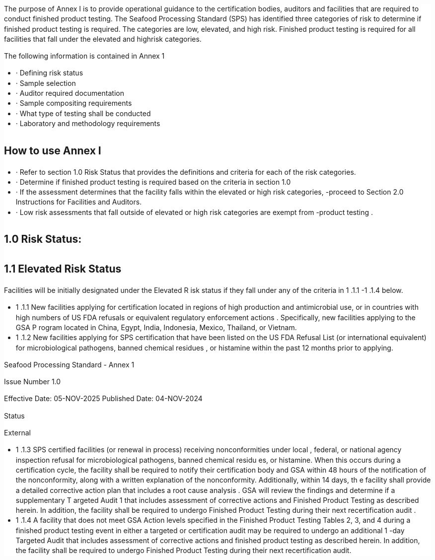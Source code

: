 The purpose of Annex I is to provide operational guidance to the certification bodies, auditors and facilities that  are  required  to  conduct  finished  product  testing. The  Seafood  Processing  Standard  (SPS)  has identified three categories of risk to determine if finished product testing is required.  The categories are low, elevated, and high risk.  Finished product testing is required for all facilities that fall under the elevated and highrisk categories.

The following information is contained in Annex 1

- · Defining risk status
- · Sample selection
- · Auditor required documentation
- · Sample compositing requirements
- · What type of testing shall be conducted
- · Laboratory and methodology requirements

## How to use Annex I

- · Refer to section 1.0 Risk Status that provides the definitions and criteria for each of the risk categories.
- · Determine if finished product testing is required based on the criteria in section 1.0
- · If the assessment determines that the facility falls within the elevated or high risk categories, -proceed to Section 2.0 Instructions for Facilities and Auditors.
- · Low risk assessments that fall outside of elevated or high risk categories are exempt from -product testing .

## 1.0 Risk Status:

## 1.1 Elevated Risk Status

Facilities will be initially designated under the Elevated R isk status if they fall under any of the criteria in 1 .1.1 -1 .1.4 below.

- 1 .1.1 New  facilities applying for certification located in regions of high production and antimicrobial  use, or  in  countries  with  high numbers  of US  FDA  refusals or  equivalent regulatory  enforcement actions .    Specifically, new facilities  applying  to  the  GSA  P rogram located in China, Egypt, India, Indonesia, Mexico, Thailand, or Vietnam.
- 1 .1.2 New facilities applying for SPS certification that have been listed on the US FDA Refusal List (or  international  equivalent)  for microbiological  pathogens,  banned  chemical residues , or histamine within the past 12 months prior to applying.



Seafood Processing Standard - Annex 1

Issue Number 1.0

Effective Date: 05-NOV-2025 Published Date: 04-NOV-2024

Status

External

- 1 .1.3 SPS certified facilities (or renewal in process) receiving nonconformities under local , federal, or  national  agency  inspection  refusal  for microbiological  pathogens,  banned  chemical residu es, or histamine. When this occurs during a certification cycle, the facility shall be required to notify their certification body and GSA within 48 hours of the notification of the nonconformity, along with a written explanation of the nonconformity.  Additionally, within 14 days, th e facility shall provide a detailed corrective action plan that includes a root cause analysis . GSA will review the findings and determine if a supplementary T argeted Audit 1  that includes assessment of corrective actions and Finished Product Testing as described herein. In addition, the facility shall be required to undergo Finished Product Testing during their next recertification audit .
- 1 .1.4 A facility that does not meet GSA Action levels specified in the Finished Product Testing Tables 2, 3, and 4 during a finished product testing event in either a targeted or certification audit may be  required  to  undergo  an  additional  1 -day  Targeted  Audit  that  includes assessment  of  corrective  actions  and  finished  product  testing  as  described  herein.    In addition, the facility shall be required to undergo Finished Product Testing during their next recertification audit.

